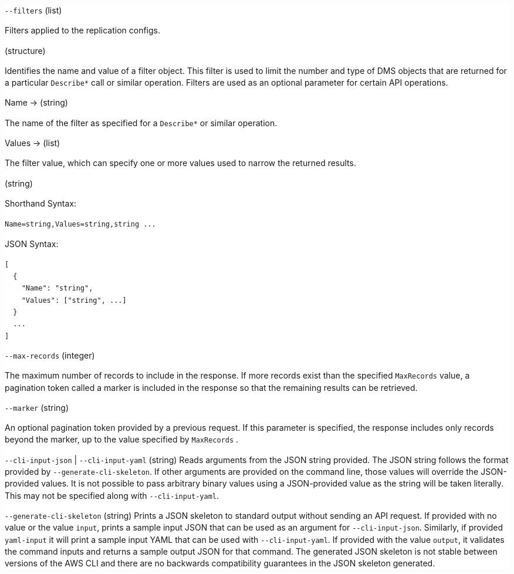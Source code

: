 `--filters` (list)

Filters applied to the replication configs.

(structure)

Identifies the name and value of a filter object. This filter is used to limit the number and type of DMS objects that are returned for a particular `Describe*` call or similar operation. Filters are used as an optional parameter for certain API operations.

Name -> (string)

The name of the filter as specified for a `Describe*` or similar operation.

Values -> (list)

The filter value, which can specify one or more values used to narrow the returned results.

(string)

Shorthand Syntax:

```
Name=string,Values=string,string ...
```

JSON Syntax:

```
[
  {
    "Name": "string",
    "Values": ["string", ...]
  }
  ...
]
```

`--max-records` (integer)

The maximum number of records to include in the response. If more records exist than the specified `MaxRecords` value, a pagination token called a marker is included in the response so that the remaining results can be retrieved.

`--marker` (string)

An optional pagination token provided by a previous request. If this parameter is specified, the response includes only records beyond the marker, up to the value specified by `MaxRecords` .

`--cli-input-json` | `--cli-input-yaml` (string)
Reads arguments from the JSON string provided. The JSON string follows the format provided by `--generate-cli-skeleton`. If other arguments are provided on the command line, those values will override the JSON-provided values. It is not possible to pass arbitrary binary values using a JSON-provided value as the string will be taken literally. This may not be specified along with `--cli-input-yaml`.

`--generate-cli-skeleton` (string)
Prints a JSON skeleton to standard output without sending an API request. If provided with no value or the value `input`, prints a sample input JSON that can be used as an argument for `--cli-input-json`. Similarly, if provided `yaml-input` it will print a sample input YAML that can be used with `--cli-input-yaml`. If provided with the value `output`, it validates the command inputs and returns a sample output JSON for that command. The generated JSON skeleton is not stable between versions of the AWS CLI and there are no backwards compatibility guarantees in the JSON skeleton generated.
